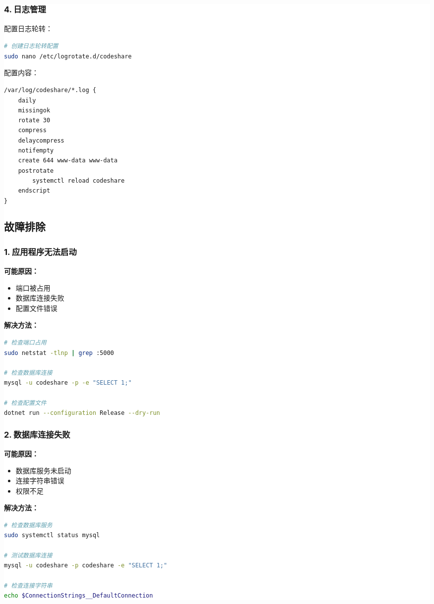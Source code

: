 ### 4. 日志管理
配置日志轮转：
```bash
# 创建日志轮转配置
sudo nano /etc/logrotate.d/codeshare
```

配置内容：
```
/var/log/codeshare/*.log {
    daily
    missingok
    rotate 30
    compress
    delaycompress
    notifempty
    create 644 www-data www-data
    postrotate
        systemctl reload codeshare
    endscript
}
```

## 故障排除

### 1. 应用程序无法启动
**可能原因：**
- 端口被占用
- 数据库连接失败
- 配置文件错误

**解决方法：**
```bash
# 检查端口占用
sudo netstat -tlnp | grep :5000

# 检查数据库连接
mysql -u codeshare -p -e "SELECT 1;"

# 检查配置文件
dotnet run --configuration Release --dry-run
```

### 2. 数据库连接失败
**可能原因：**
- 数据库服务未启动
- 连接字符串错误
- 权限不足

**解决方法：**
```bash
# 检查数据库服务
sudo systemctl status mysql

# 测试数据库连接
mysql -u codeshare -p codeshare -e "SELECT 1;"

# 检查连接字符串
echo $ConnectionStrings__DefaultConnection
```

